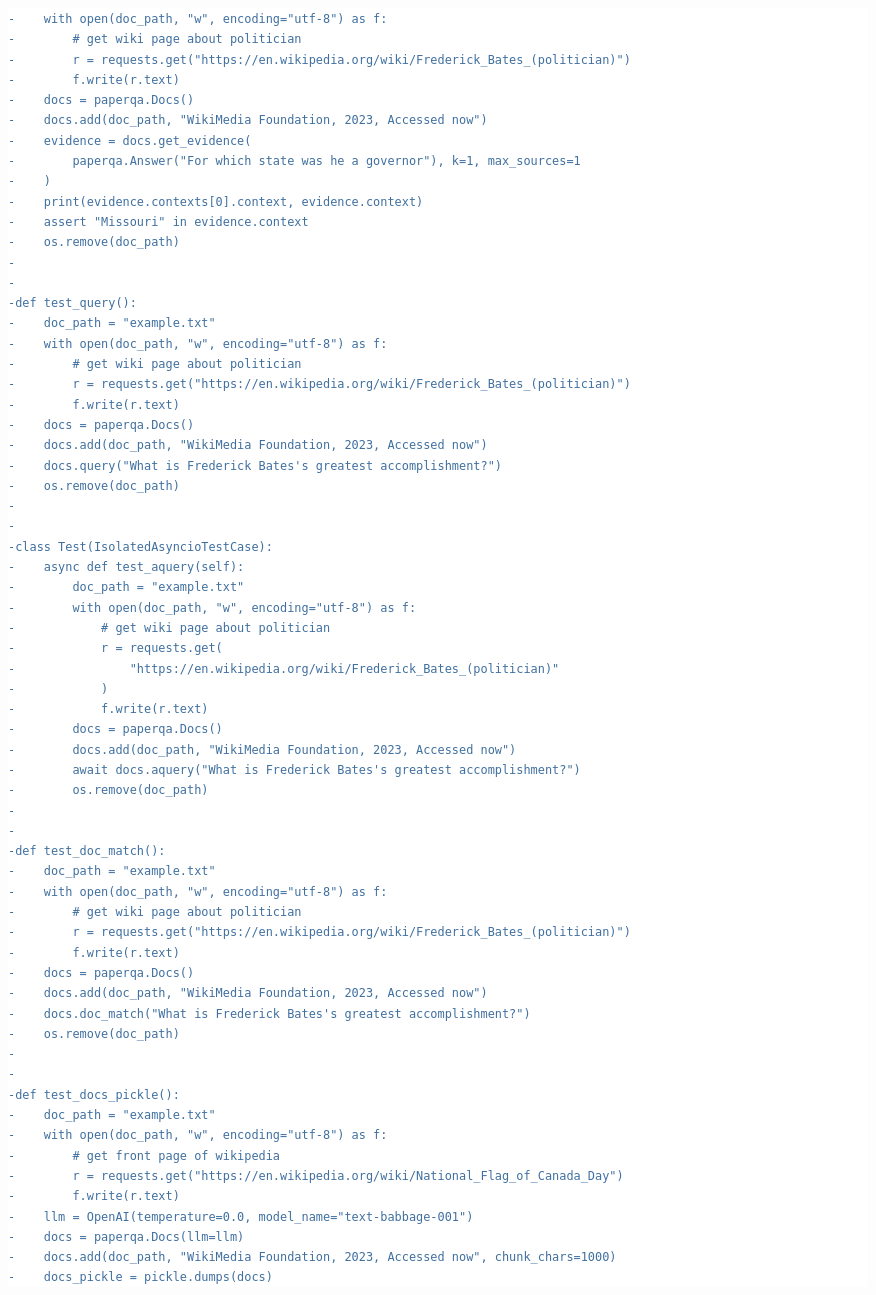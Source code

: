 ```diff
-    with open(doc_path, "w", encoding="utf-8") as f:
-        # get wiki page about politician
-        r = requests.get("https://en.wikipedia.org/wiki/Frederick_Bates_(politician)")
-        f.write(r.text)
-    docs = paperqa.Docs()
-    docs.add(doc_path, "WikiMedia Foundation, 2023, Accessed now")
-    evidence = docs.get_evidence(
-        paperqa.Answer("For which state was he a governor"), k=1, max_sources=1
-    )
-    print(evidence.contexts[0].context, evidence.context)
-    assert "Missouri" in evidence.context
-    os.remove(doc_path)
-
-
-def test_query():
-    doc_path = "example.txt"
-    with open(doc_path, "w", encoding="utf-8") as f:
-        # get wiki page about politician
-        r = requests.get("https://en.wikipedia.org/wiki/Frederick_Bates_(politician)")
-        f.write(r.text)
-    docs = paperqa.Docs()
-    docs.add(doc_path, "WikiMedia Foundation, 2023, Accessed now")
-    docs.query("What is Frederick Bates's greatest accomplishment?")
-    os.remove(doc_path)
-
-
-class Test(IsolatedAsyncioTestCase):
-    async def test_aquery(self):
-        doc_path = "example.txt"
-        with open(doc_path, "w", encoding="utf-8") as f:
-            # get wiki page about politician
-            r = requests.get(
-                "https://en.wikipedia.org/wiki/Frederick_Bates_(politician)"
-            )
-            f.write(r.text)
-        docs = paperqa.Docs()
-        docs.add(doc_path, "WikiMedia Foundation, 2023, Accessed now")
-        await docs.aquery("What is Frederick Bates's greatest accomplishment?")
-        os.remove(doc_path)
-
-
-def test_doc_match():
-    doc_path = "example.txt"
-    with open(doc_path, "w", encoding="utf-8") as f:
-        # get wiki page about politician
-        r = requests.get("https://en.wikipedia.org/wiki/Frederick_Bates_(politician)")
-        f.write(r.text)
-    docs = paperqa.Docs()
-    docs.add(doc_path, "WikiMedia Foundation, 2023, Accessed now")
-    docs.doc_match("What is Frederick Bates's greatest accomplishment?")
-    os.remove(doc_path)
-
-
-def test_docs_pickle():
-    doc_path = "example.txt"
-    with open(doc_path, "w", encoding="utf-8") as f:
-        # get front page of wikipedia
-        r = requests.get("https://en.wikipedia.org/wiki/National_Flag_of_Canada_Day")
-        f.write(r.text)
-    llm = OpenAI(temperature=0.0, model_name="text-babbage-001")
-    docs = paperqa.Docs(llm=llm)
-    docs.add(doc_path, "WikiMedia Foundation, 2023, Accessed now", chunk_chars=1000)
-    docs_pickle = pickle.dumps(docs)
```